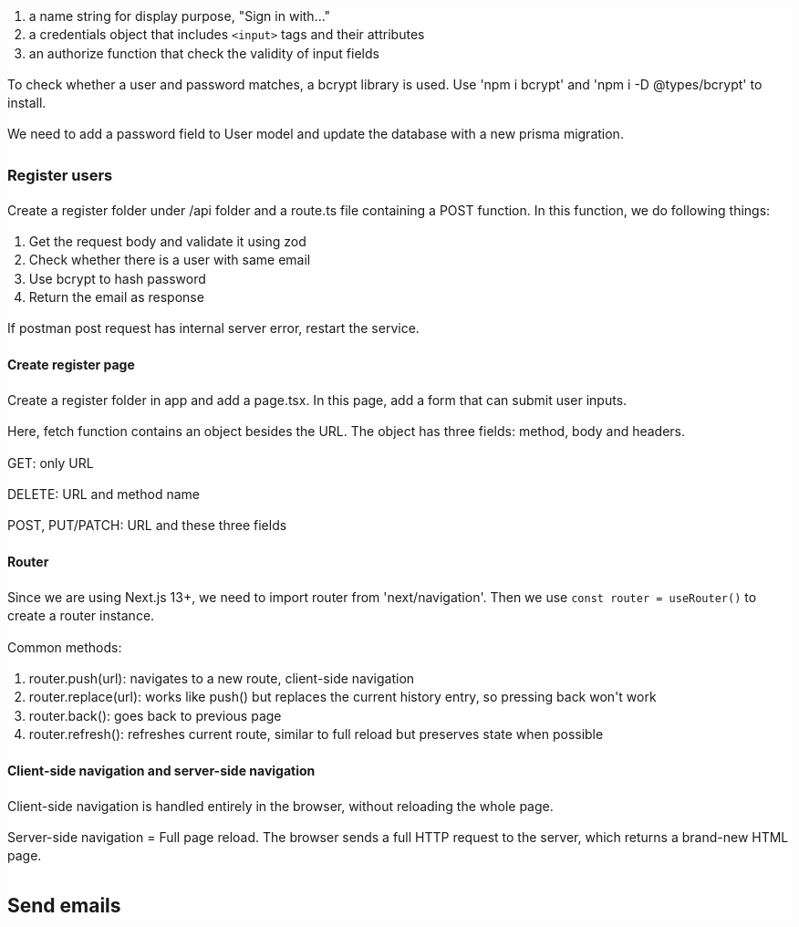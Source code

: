 1. a name string for display purpose, "Sign in with..."
2. a credentials object that includes `<input>` tags and their attributes
3. an authorize function that check the validity of input fields

To check whether a user and password matches, a bcrypt library is used. Use 'npm i bcrypt' and 'npm i -D @types/bcrypt' to install.

We need to add a password field to User model and update the database with a new prisma migration.

### Register users

Create a register folder under /api folder and a route.ts file containing a POST function. In this function, we do following things:

1. Get the request body and validate it using zod
2. Check whether there is a user with same email
3. Use bcrypt to hash password
4. Return the email as response

If postman post request has internal server error, restart the service.

#### Create register page

Create a register folder in app and add a page.tsx. In this page, add a form that can submit user inputs.

Here, fetch function contains an object besides the URL. The object has three fields: method, body and headers.

GET: only URL

DELETE: URL and method name

POST, PUT/PATCH: URL and these three fields

#### Router

Since we are using Next.js 13+, we need to import router from 'next/navigation'. Then we use `const router = useRouter()` to create a router instance.

Common methods:

1. router.push(url): navigates to a new route, client-side navigation
2. router.replace(url): works like push() but replaces the current history entry, so pressing back won't work
3. router.back(): goes back to previous page
4. router.refresh(): refreshes current route, similar to full reload but preserves state when possible

#### Client-side navigation and server-side navigation

Client-side navigation is handled entirely in the browser, without reloading the whole page.

Server-side navigation = Full page reload. The browser sends a full HTTP request to the server, which returns a brand-new HTML page.

## Send emails

